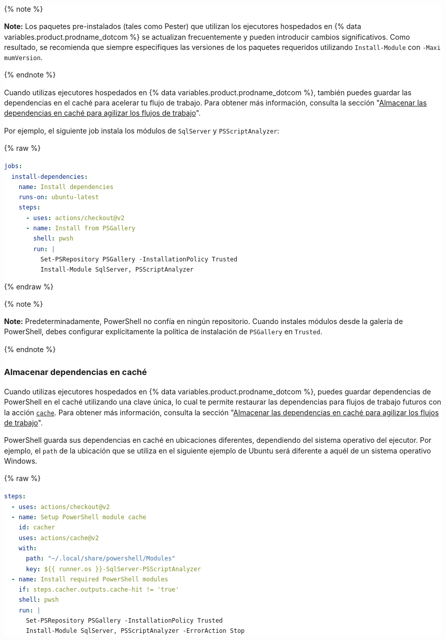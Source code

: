 {% note %}

**Note:** Los paquetes pre-instalados (tales como Pester) que utilizan los ejecutores hospedados en {% data variables.product.prodname_dotcom %} se actualizan frecuentemente y pueden introducir cambios significativos. Como resultado, se recomienda que siempre especifiques las versiones de los paquetes requeridos utilizando `Install-Module` con `-MaximumVersion`.

{% endnote %}

Cuando utilizas ejecutores hospedados en {% data variables.product.prodname_dotcom %}, también puedes guardar las dependencias en el caché para acelerar tu flujo de trabajo. Para obtener más información, consulta la sección "<a href="/actions/guides/caching-dependencies-to-speed-up-workflows" class="dotcom-only">Almacenar las dependencias en caché para agilizar los flujos de trabajo</a>".

Por ejemplo, el siguiente job instala los módulos de `SqlServer` y `PSScriptAnalyzer`:

{% raw %}
```yaml
jobs:
  install-dependencies:
    name: Install dependencies
    runs-on: ubuntu-latest
    steps:
      - uses: actions/checkout@v2
      - name: Install from PSGallery
        shell: pwsh
        run: |
          Set-PSRepository PSGallery -InstallationPolicy Trusted
          Install-Module SqlServer, PSScriptAnalyzer
```
{% endraw %}

{% note %}

**Note:** Predeterminadamente, PowerShell no confía en ningún repositorio. Cuando instales módulos desde la galería de PowerShell, debes configurar explícitamente la política de instalación de `PSGallery` en `Trusted`.

{% endnote %}

### Almacenar dependencias en caché

Cuando utilizas ejecutores hospedados en {% data variables.product.prodname_dotcom %}, puedes guardar dependencias de PowerShell en el caché utilizando una clave única, lo cual te permite restaurar las dependencias para flujos de trabajo futuros con la acción [`cache`](https://github.com/marketplace/actions/cache). Para obtener más información, consulta la sección "<a href="/actions/guides/caching-dependencies-to-speed-up-workflows" class="dotcom-only">Almacenar las dependencias en caché para agilizar los flujos de trabajo</a>".

PowerShell guarda sus dependencias en caché en ubicaciones diferentes, dependiendo del sistema operativo del ejecutor. Por ejemplo, el `path` de la ubicación que se utiliza en el siguiente ejemplo de Ubuntu será diferente a aquél de un sistema operativo Windows.

{% raw %}
```yaml
steps:
  - uses: actions/checkout@v2
  - name: Setup PowerShell module cache
    id: cacher
    uses: actions/cache@v2
    with:
      path: "~/.local/share/powershell/Modules"
      key: ${{ runner.os }}-SqlServer-PSScriptAnalyzer
  - name: Install required PowerShell modules
    if: steps.cacher.outputs.cache-hit != 'true'
    shell: pwsh
    run: |
      Set-PSRepository PSGallery -InstallationPolicy Trusted
      Install-Module SqlServer, PSScriptAnalyzer -ErrorAction Stop
```